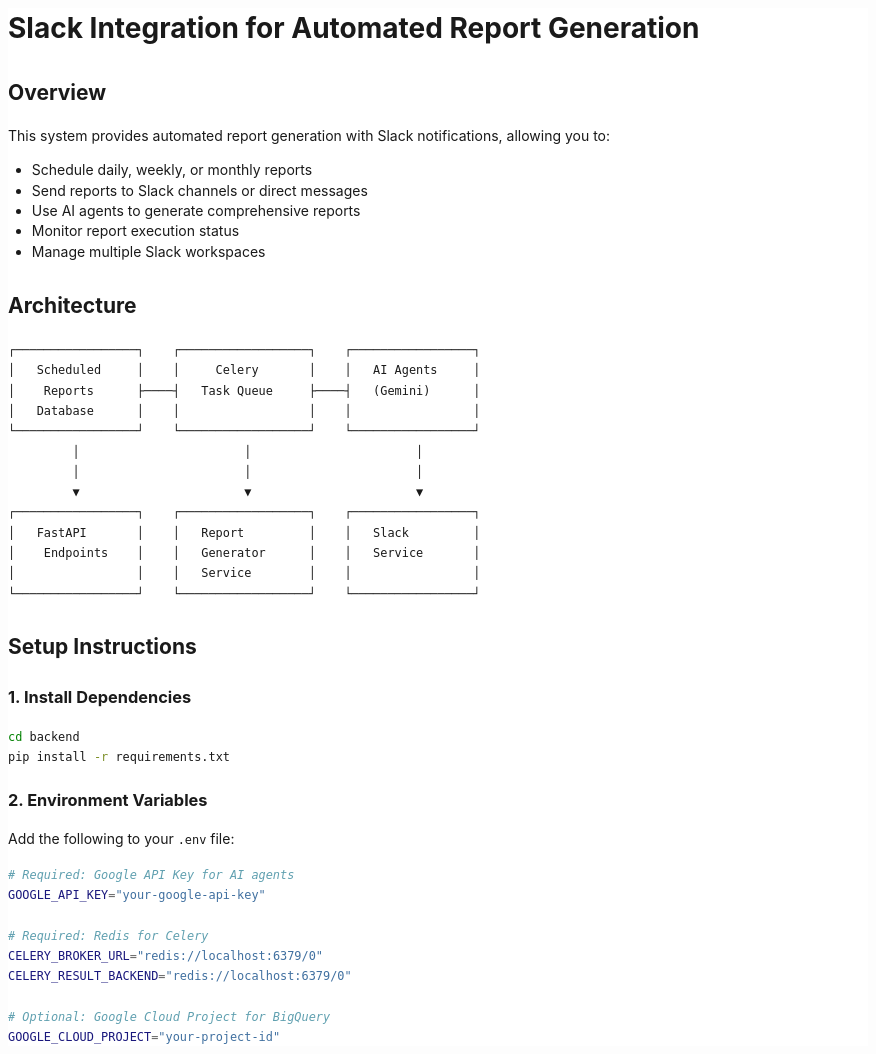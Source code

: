 # Slack Integration for Automated Report Generation

## Overview

This system provides automated report generation with Slack notifications, allowing you to:

- Schedule daily, weekly, or monthly reports
- Send reports to Slack channels or direct messages
- Use AI agents to generate comprehensive reports
- Monitor report execution status
- Manage multiple Slack workspaces

## Architecture

```
┌─────────────────┐    ┌──────────────────┐    ┌─────────────────┐
│   Scheduled     │    │     Celery       │    │   AI Agents     │
│    Reports      ├────┤   Task Queue     ├────┤   (Gemini)      │
│   Database      │    │                  │    │                 │
└─────────────────┘    └──────────────────┘    └─────────────────┘
         │                       │                       │
         │                       │                       │
         ▼                       ▼                       ▼
┌─────────────────┐    ┌──────────────────┐    ┌─────────────────┐
│   FastAPI       │    │   Report         │    │   Slack         │
│    Endpoints    │    │   Generator      │    │   Service       │
│                 │    │   Service        │    │                 │
└─────────────────┘    └──────────────────┘    └─────────────────┘
```

## Setup Instructions

### 1. Install Dependencies

```bash
cd backend
pip install -r requirements.txt
```

### 2. Environment Variables

Add the following to your `.env` file:

```bash
# Required: Google API Key for AI agents
GOOGLE_API_KEY="your-google-api-key"

# Required: Redis for Celery
CELERY_BROKER_URL="redis://localhost:6379/0"
CELERY_RESULT_BACKEND="redis://localhost:6379/0"

# Optional: Google Cloud Project for BigQuery
GOOGLE_CLOUD_PROJECT="your-project-id"
```

